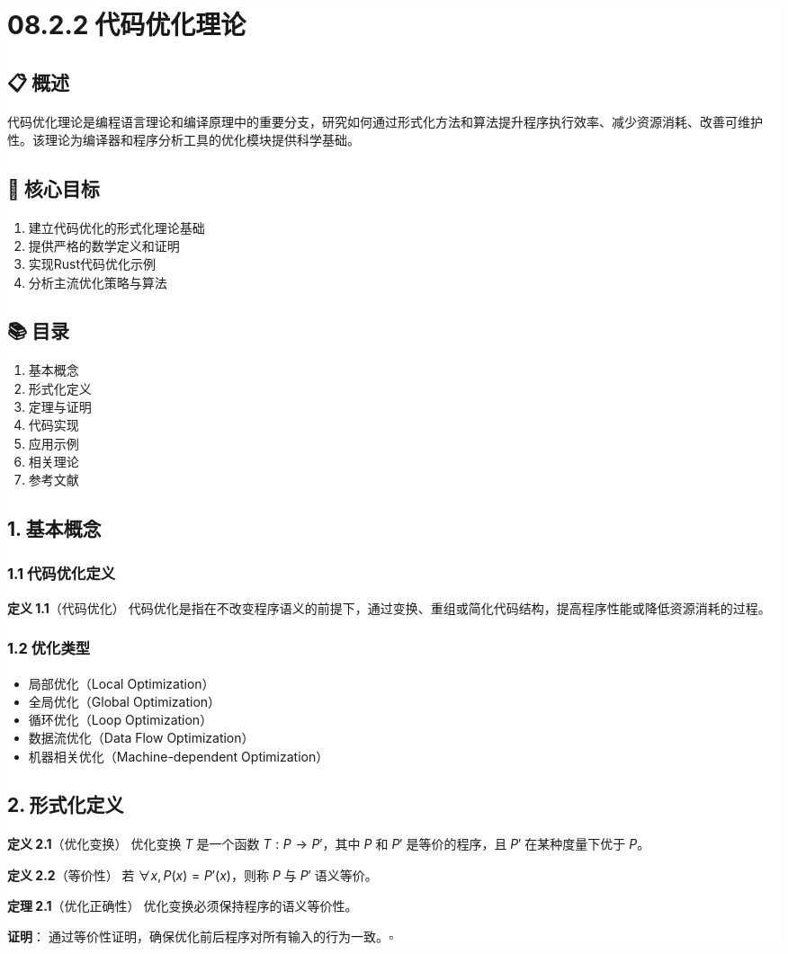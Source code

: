 # 08.2.2 代码优化理论

## 📋 概述

代码优化理论是编程语言理论和编译原理中的重要分支，研究如何通过形式化方法和算法提升程序执行效率、减少资源消耗、改善可维护性。该理论为编译器和程序分析工具的优化模块提供科学基础。

## 🎯 核心目标

1. 建立代码优化的形式化理论基础
2. 提供严格的数学定义和证明
3. 实现Rust代码优化示例
4. 分析主流优化策略与算法

## 📚 目录

1. 基本概念
2. 形式化定义
3. 定理与证明
4. 代码实现
5. 应用示例
6. 相关理论
7. 参考文献

## 1. 基本概念

### 1.1 代码优化定义

**定义 1.1**（代码优化）
代码优化是指在不改变程序语义的前提下，通过变换、重组或简化代码结构，提高程序性能或降低资源消耗的过程。

### 1.2 优化类型
- 局部优化（Local Optimization）
- 全局优化（Global Optimization）
- 循环优化（Loop Optimization）
- 数据流优化（Data Flow Optimization）
- 机器相关优化（Machine-dependent Optimization）

## 2. 形式化定义

**定义 2.1**（优化变换）
优化变换 $T$ 是一个函数 $T: P \rightarrow P'$，其中 $P$ 和 $P'$ 是等价的程序，且 $P'$ 在某种度量下优于 $P$。

**定义 2.2**（等价性）
若 $\forall x, P(x) = P'(x)$，则称 $P$ 与 $P'$ 语义等价。

**定理 2.1**（优化正确性）
优化变换必须保持程序的语义等价性。

**证明**：
通过等价性证明，确保优化前后程序对所有输入的行为一致。$\square$
